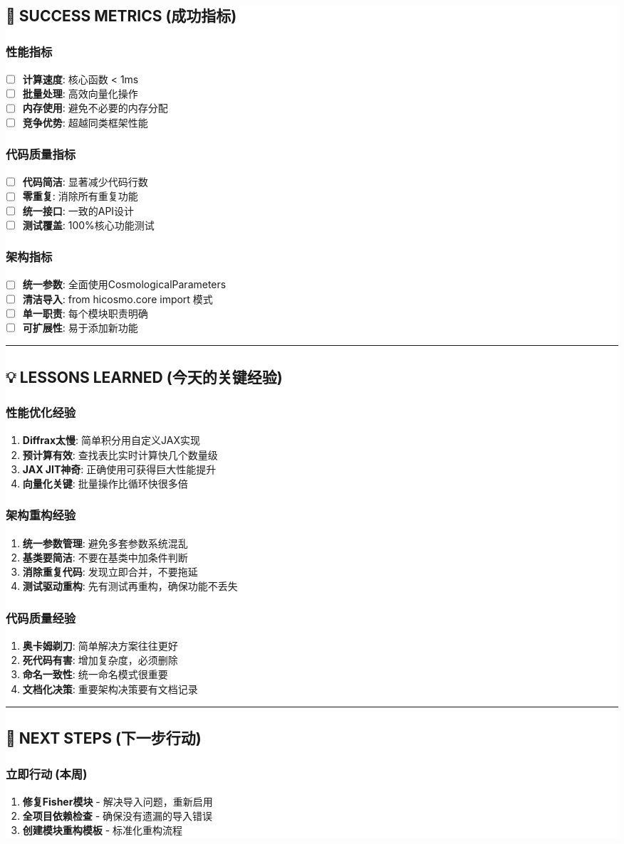 ## 🎯 SUCCESS METRICS (成功指标)

### 性能指标
- [ ] **计算速度**: 核心函数 < 1ms
- [ ] **批量处理**: 高效向量化操作  
- [ ] **内存使用**: 避免不必要的内存分配
- [ ] **竞争优势**: 超越同类框架性能

### 代码质量指标
- [ ] **代码简洁**: 显著减少代码行数
- [ ] **零重复**: 消除所有重复功能
- [ ] **统一接口**: 一致的API设计
- [ ] **测试覆盖**: 100%核心功能测试

### 架构指标  
- [ ] **统一参数**: 全面使用CosmologicalParameters
- [ ] **清洁导入**: from hicosmo.core import 模式
- [ ] **单一职责**: 每个模块职责明确
- [ ] **可扩展性**: 易于添加新功能

---

## 💡 LESSONS LEARNED (今天的关键经验)

### 性能优化经验
1. **Diffrax太慢**: 简单积分用自定义JAX实现
2. **预计算有效**: 查找表比实时计算快几个数量级
3. **JAX JIT神奇**: 正确使用可获得巨大性能提升
4. **向量化关键**: 批量操作比循环快很多倍

### 架构重构经验
1. **统一参数管理**: 避免多套参数系统混乱
2. **基类要简洁**: 不要在基类中加条件判断
3. **消除重复代码**: 发现立即合并，不要拖延
4. **测试驱动重构**: 先有测试再重构，确保功能不丢失

### 代码质量经验
1. **奥卡姆剃刀**: 简单解决方案往往更好
2. **死代码有害**: 增加复杂度，必须删除
3. **命名一致性**: 统一命名模式很重要
4. **文档化决策**: 重要架构决策要有文档记录

---

## 🚀 NEXT STEPS (下一步行动)

### 立即行动 (本周)
1. **修复Fisher模块** - 解决导入问题，重新启用
2. **全项目依赖检查** - 确保没有遗漏的导入错误
3. **创建模块重构模板** - 标准化重构流程
